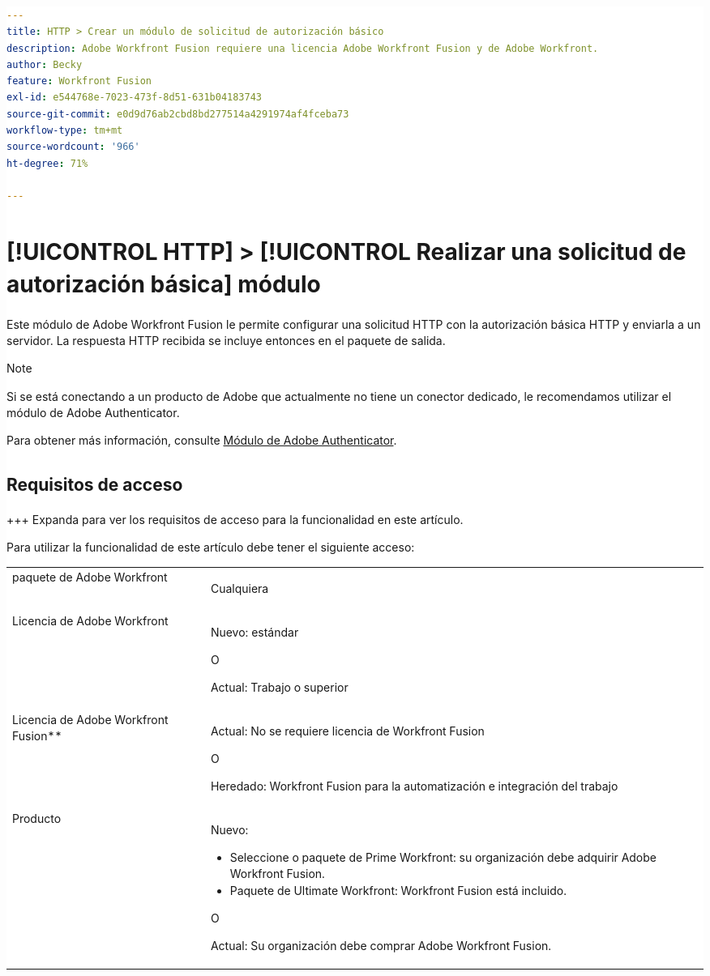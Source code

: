 ```yaml
---
title: HTTP > Crear un módulo de solicitud de autorización básico
description: Adobe Workfront Fusion requiere una licencia Adobe Workfront Fusion y de Adobe Workfront.
author: Becky
feature: Workfront Fusion
exl-id: e544768e-7023-473f-8d51-631b04183743
source-git-commit: e0d9d76ab2cbd8bd277514a4291974af4fceba73
workflow-type: tm+mt
source-wordcount: '966'
ht-degree: 71%

---
```


# [!UICONTROL HTTP] > [!UICONTROL Realizar una solicitud de autorización básica] módulo

Este módulo de Adobe Workfront Fusion le permite configurar una solicitud HTTP con la autorización básica HTTP y enviarla a un servidor. La respuesta HTTP recibida se incluye entonces en el paquete de salida.

>[!NOTE]
>
>Si se está conectando a un producto de Adobe que actualmente no tiene un conector dedicado, le recomendamos utilizar el módulo de Adobe Authenticator.
>
>Para obtener más información, consulte [Módulo de Adobe Authenticator](/help/workfront-fusion/references/apps-and-modules/adobe-connectors/adobe-authenticator-modules.md).

## Requisitos de acceso

+++ Expanda para ver los requisitos de acceso para la funcionalidad en este artículo.

Para utilizar la funcionalidad de este artículo debe tener el siguiente acceso:

<table style="table-layout:auto">
 <col> 
 <col> 
 <tbody> 
  <tr> 
   <td role="rowheader">paquete de Adobe Workfront</td> 
   <td> <p>Cualquiera</p> </td> 
  </tr> 
  <tr data-mc-conditions=""> 
   <td role="rowheader">Licencia de Adobe Workfront</td> 
   <td> <p>Nuevo: estándar</p><p>O</p><p>Actual: Trabajo o superior</p> </td> 
  </tr> 
  <tr> 
   <td role="rowheader">Licencia de Adobe Workfront Fusion**</td> 
   <td>
   <p>Actual: No se requiere licencia de Workfront Fusion</p>
   <p>O</p>
   <p>Heredado: Workfront Fusion para la automatización e integración del trabajo </p>
   </td> 
  </tr> 
  <tr> 
   <td role="rowheader">Producto</td> 
   <td>
   <p>Nuevo:</p> <ul><li>Seleccione o paquete de Prime Workfront: su organización debe adquirir Adobe Workfront Fusion.</li><li>Paquete de Ultimate Workfront: Workfront Fusion está incluido.</li></ul>
   <p>O</p>
   <p>Actual: Su organización debe comprar Adobe Workfront Fusion.</p>